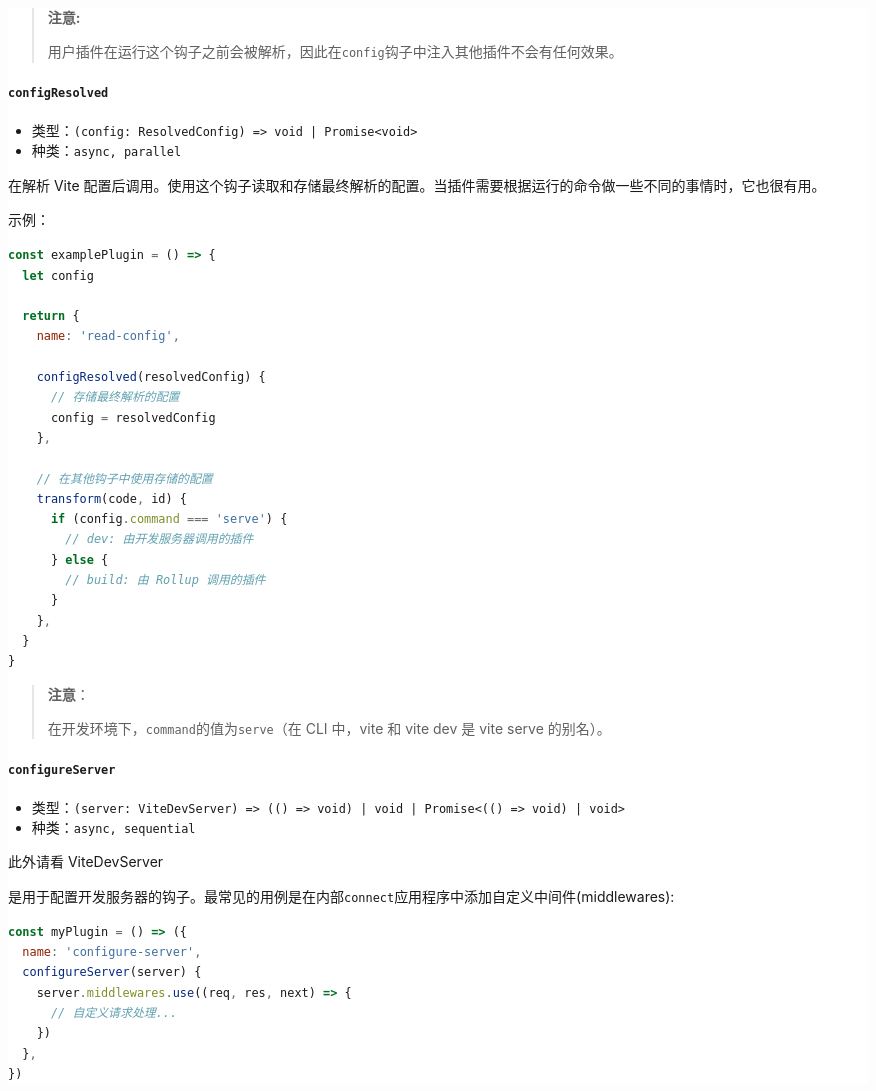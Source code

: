 > **注意:**
> 
> 用户插件在运行这个钩子之前会被解析，因此在`config`钩子中注入其他插件不会有任何效果。

#### `configResolved`

- 类型：`(config: ResolvedConfig) => void | Promise<void>`
- 种类：`async, parallel`

在解析 Vite 配置后调用。使用这个钩子读取和存储最终解析的配置。当插件需要根据运行的命令做一些不同的事情时，它也很有用。

示例：

```js
const examplePlugin = () => {
  let config

  return {
    name: 'read-config',

    configResolved(resolvedConfig) {
      // 存储最终解析的配置
      config = resolvedConfig
    },

    // 在其他钩子中使用存储的配置
    transform(code, id) {
      if (config.command === 'serve') {
        // dev: 由开发服务器调用的插件
      } else {
        // build: 由 Rollup 调用的插件
      }
    },
  }
}
```

> **注意**：
> 
> 在开发环境下，`command`的值为`serve`（在 CLI 中，vite 和 vite dev 是 vite serve 的别名）。

#### `configureServer`

- 类型：`(server: ViteDevServer) => (() => void) | void | Promise<(() => void) | void>`
- 种类：`async, sequential`

此外请看 ViteDevServer

是用于配置开发服务器的钩子。最常见的用例是在内部`connect`应用程序中添加自定义中间件(middlewares):

```js
const myPlugin = () => ({
  name: 'configure-server',
  configureServer(server) {
    server.middlewares.use((req, res, next) => {
      // 自定义请求处理...
    })
  },
})
```
